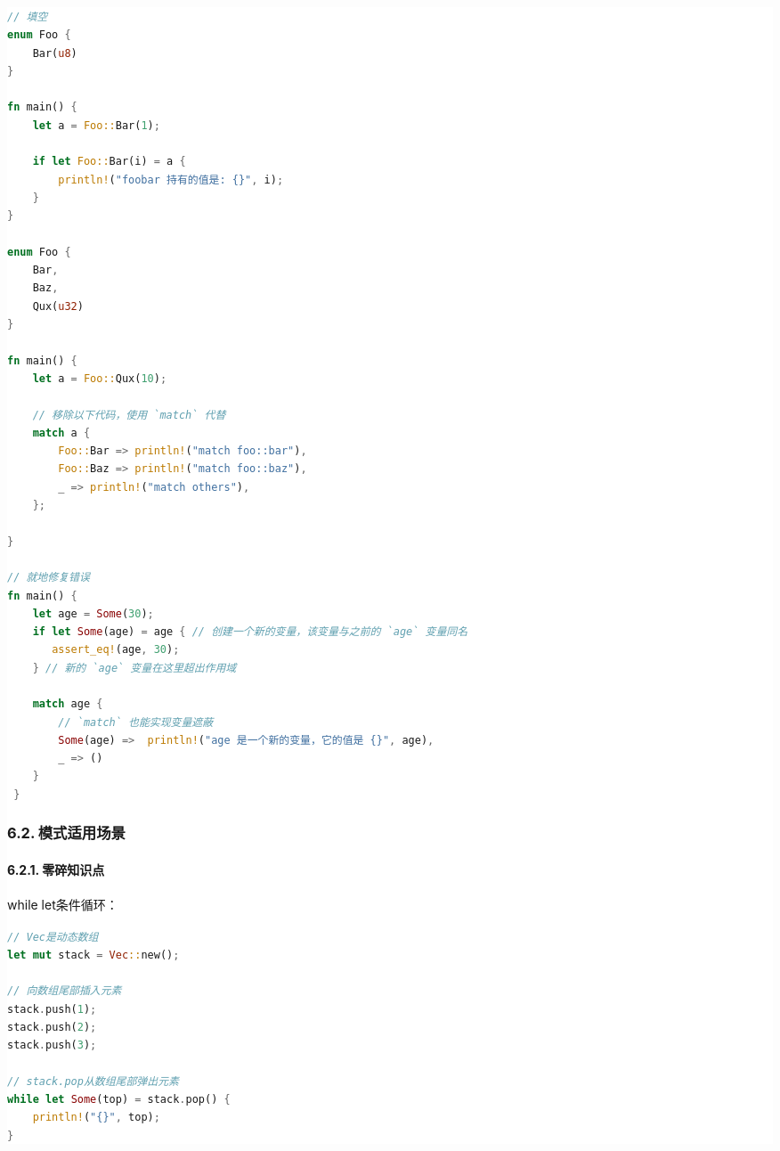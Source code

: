 ```rust
// 填空
enum Foo {
    Bar(u8)
}

fn main() {
    let a = Foo::Bar(1);

    if let Foo::Bar(i) = a {
        println!("foobar 持有的值是: {}", i);
    }
}

enum Foo {
    Bar,
    Baz,
    Qux(u32)
}

fn main() {
    let a = Foo::Qux(10);

    // 移除以下代码，使用 `match` 代替
    match a {
        Foo::Bar => println!("match foo::bar"),
        Foo::Baz => println!("match foo::baz"),
        _ => println!("match others"),
    };

}

// 就地修复错误
fn main() {
    let age = Some(30);
    if let Some(age) = age { // 创建一个新的变量，该变量与之前的 `age` 变量同名
       assert_eq!(age, 30);
    } // 新的 `age` 变量在这里超出作用域
    
    match age {
        // `match` 也能实现变量遮蔽
        Some(age) =>  println!("age 是一个新的变量，它的值是 {}", age),
        _ => ()
    }
 }
```
###  6.2. <a name='-1'></a>模式适用场景
####  6.2.1. <a name='-1'></a>零碎知识点
while let条件循环：
```rust
// Vec是动态数组
let mut stack = Vec::new();

// 向数组尾部插入元素
stack.push(1);
stack.push(2);
stack.push(3);

// stack.pop从数组尾部弹出元素
while let Some(top) = stack.pop() {
    println!("{}", top);
}
```